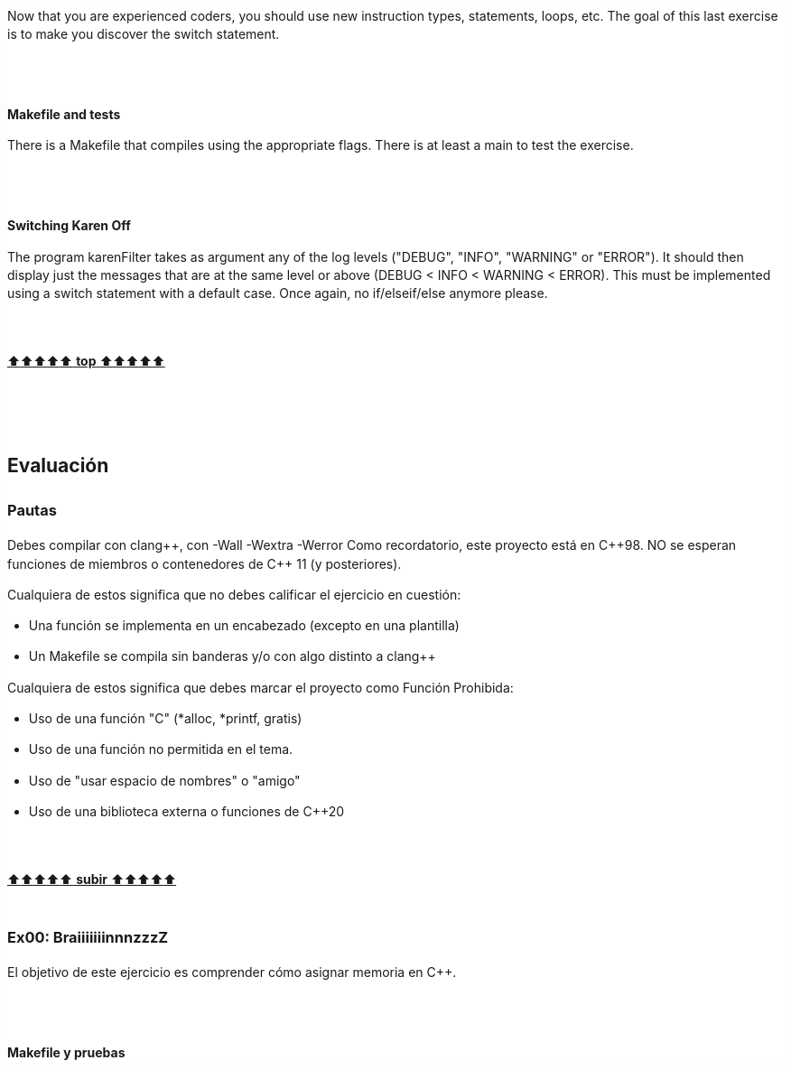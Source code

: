 Now that you are experienced coders, you should use new instruction types, statements, loops, etc. The goal of this last exercise is to make you discover the switch statement.

<br /><br />

**Makefile and tests**

There is a Makefile that compiles using the appropriate flags.
There is at least a main to test the exercise.

<br /><br />

**Switching Karen Off**

The program karenFilter takes as argument any of the log levels ("DEBUG", "INFO",  "WARNING" or "ERROR"). It should then display just the messages that are at the same level or above (DEBUG < INFO < WARNING < ERROR). This must be implemented using a switch statement with a default case.
Once again, no if/elseif/else anymore please.

<br /><br />
[:arrow_up::arrow_up::arrow_up::arrow_up::arrow_up: **top** :arrow_up::arrow_up::arrow_up::arrow_up::arrow_up:](#cpp01)
<br /><br /><br /><br />

## <h2>Evaluación</h2>

<h3>Pautas</h3>

Debes compilar con clang++, con -Wall -Wextra -Werror
Como recordatorio, este proyecto está en C++98.
NO se esperan funciones de miembros o contenedores de C++ 11 (y posteriores).

Cualquiera de estos significa que no debes calificar el ejercicio en cuestión:

- Una función se implementa en un encabezado (excepto en una plantilla)

- Un Makefile se compila sin banderas y/o con algo distinto a clang++

Cualquiera de estos significa que debes marcar el proyecto como Función Prohibida:

- Uso de una función "C" (*alloc, *printf, gratis)

- Uso de una función no permitida en el tema.

- Uso de "usar espacio de nombres" o "amigo"

- Uso de una biblioteca externa o funciones de C++20

<br /><br />
[:arrow_up::arrow_up::arrow_up::arrow_up::arrow_up: **subir** :arrow_up::arrow_up::arrow_up::arrow_up::arrow_up:](#cpp01)
<br /><br />

<h3>Ex00: BraiiiiiiinnnzzzZ</h3>

El objetivo de este ejercicio es comprender cómo asignar memoria en C++.

<br /><br />

**Makefile y pruebas**
